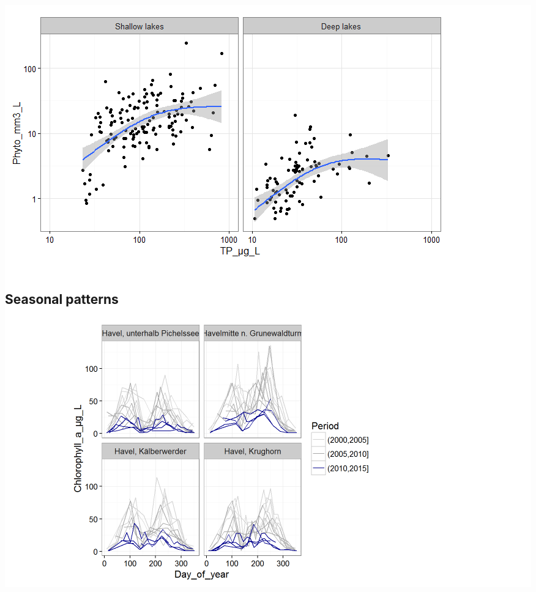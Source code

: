 ![](plankton_ponds_boosted_trees-Andrew_Dolman_files/figure-html/unnamed-chunk-5-1.png)

## Seasonal patterns

![](plankton_ponds_boosted_trees-Andrew_Dolman_files/figure-html/unnamed-chunk-6-1.png)


